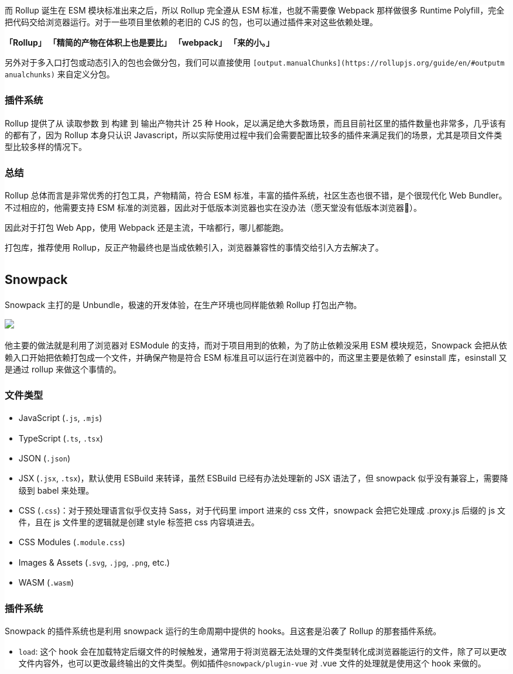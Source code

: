 而 Rollup 诞生在 ESM 模块标准出来之后，所以 Rollup 完全遵从 ESM 标准，也就不需要像 Webpack 那样做很多 Runtime Polyfill，完全把代码交给浏览器运行。对于一些项目里依赖的老旧的 CJS 的包，也可以通过插件来对这些依赖处理。

**「Rollup」** **「精简的产物在体积上也是要比」** **「webpack」** **「来的小。」**

另外对于多入口打包或动态引入的包也会做分包，我们可以直接使用 `[output.manualChunks](https://rollupjs.org/guide/en/#outputmanualchunks)` 来自定义分包。

### 插件系统

Rollup 提供了从 读取参数 到 构建 到 输出产物共计 25 种 Hook，足以满足绝大多数场景，而且目前社区里的插件数量也非常多，几乎该有的都有了，因为 Rollup 本身只认识 Javascript，所以实际使用过程中我们会需要配置比较多的插件来满足我们的场景，尤其是项目文件类型比较多样的情况下。

### 总结

Rollup 总体而言是非常优秀的打包工具，产物精简，符合 ESM 标准，丰富的插件系统，社区生态也很不错，是个很现代化 Web Bundler。不过相应的，他需要支持 ESM 标准的浏览器，因此对于低版本浏览器也实在没办法（愿天堂没有低版本浏览器🙏）。

因此对于打包 Web App，使用 Webpack 还是主流，干啥都行，哪儿都能跑。

打包库，推荐使用 Rollup，反正产物最终也是当成依赖引入，浏览器兼容性的事情交给引入方去解决了。

## Snowpack

Snowpack 主打的是 Unbundle，极速的开发体验，在生产环境也同样能依赖 Rollup 打包出产物。

<img src="/imgs/1/6.png" />

他主要的做法就是利用了浏览器对 ESModule 的支持，而对于项目用到的依赖，为了防止依赖没采用 ESM 模块规范，Snowpack 会把从依赖入口开始把依赖打包成一个文件，并确保产物是符合 ESM 标准且可以运行在浏览器中的，而这里主要是依赖了 esinstall 库，esinstall 又是通过 rollup 来做这个事情的。

### 文件类型

- JavaScript (`.js`, `.mjs`)
    
- TypeScript (`.ts`, `.tsx`)
    
- JSON (`.json`)
    
- JSX (`.jsx`, `.tsx`)，默认使用 ESBuild 来转译，虽然 ESBuild 已经有办法处理新的 JSX 语法了，但 snowpack 似乎没有兼容上，需要降级到 babel 来处理。
    
- CSS (`.css`)：对于预处理语言似乎仅支持 Sass，对于代码里 import 进来的 css 文件，snowpack 会把它处理成 .proxy.js 后缀的 js 文件，且在 js 文件里的逻辑就是创建 style 标签把 css 内容填进去。
    
- CSS Modules (`.module.css`)
    
- Images & Assets (`.svg`, `.jpg`, `.png`, etc.)
    
- WASM (`.wasm`)
    
### 插件系统

Snowpack 的插件系统也是利用 snowpack 运行的生命周期中提供的 hooks。且这套是沿袭了 Rollup 的那套插件系统。

- `load`: 这个 hook 会在加载特定后缀文件的时候触发，通常用于将浏览器无法处理的文件类型转化成浏览器能运行的文件，除了可以更改文件内容外，也可以更改最终输出的文件类型。例如插件`@snowpack/plugin-vue` 对 .vue 文件的处理就是使用这个 hook 来做的。
    
